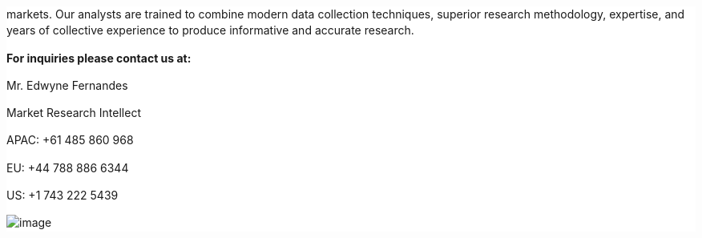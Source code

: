 markets. Our analysts are trained to combine modern data collection techniques, superior research methodology, expertise, and years of collective experience to produce informative and accurate research.</span></p><p><strong>For inquiries please contact us at:</strong></p><p>Mr. Edwyne Fernandes</p><p>Market Research Intellect</p><p>APAC: +61 485 860 968</p><p>EU: +44 788 886 6344</p><p>US: +1 743 222 5439</p>
![image](https://github.com/user-attachments/assets/cbad2c6c-eac6-4458-be99-9a4738ea355d)
